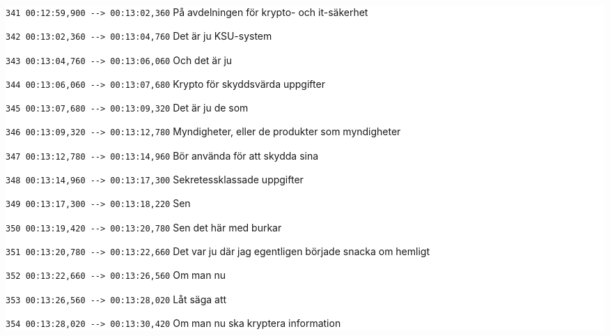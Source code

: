 

`341 00:12:59,900 --> 00:13:02,360`
På avdelningen för krypto- och it-säkerhet



`342 00:13:02,360 --> 00:13:04,760`
Det är ju KSU-system



`343 00:13:04,760 --> 00:13:06,060`
Och det är ju



`344 00:13:06,060 --> 00:13:07,680`
Krypto för skyddsvärda uppgifter



`345 00:13:07,680 --> 00:13:09,320`
Det är ju de som



`346 00:13:09,320 --> 00:13:12,780`
Myndigheter, eller de produkter som myndigheter



`347 00:13:12,780 --> 00:13:14,960`
Bör använda för att skydda sina



`348 00:13:14,960 --> 00:13:17,300`
Sekretessklassade uppgifter



`349 00:13:17,300 --> 00:13:18,220`
Sen



`350 00:13:19,420 --> 00:13:20,780`
Sen det här med burkar



`351 00:13:20,780 --> 00:13:22,660`
Det var ju där jag egentligen började snacka om hemligt



`352 00:13:22,660 --> 00:13:26,560`
Om man nu



`353 00:13:26,560 --> 00:13:28,020`
Låt säga att



`354 00:13:28,020 --> 00:13:30,420`
Om man nu ska kryptera information
